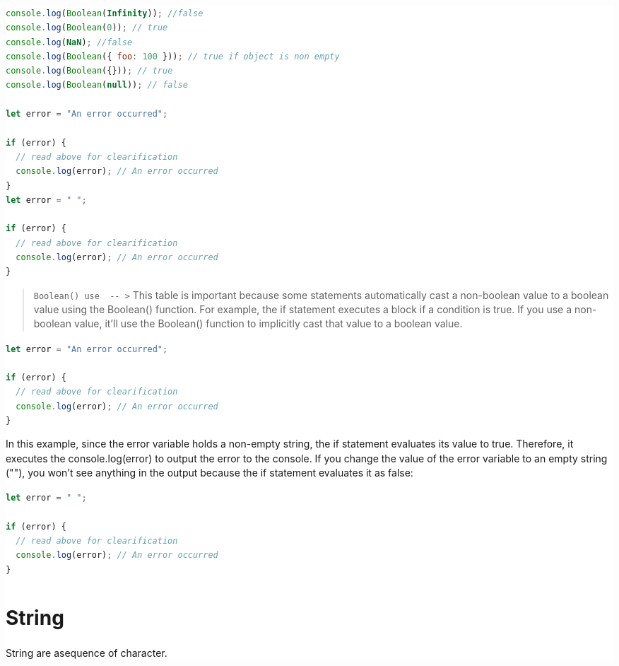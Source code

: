 ```javascript
console.log(Boolean(Infinity)); //false
console.log(Boolean(0)); // true
console.log(NaN); //false
console.log(Boolean({ foo: 100 })); // true if object is non empty
console.log(Boolean({})); // true
console.log(Boolean(null)); // false

let error = "An error occurred";

if (error) {
  // read above for clearification
  console.log(error); // An error occurred
}
let error = " ";

if (error) {
  // read above for clearification
  console.log(error); // An error occurred
}
```

> `Boolean() use  -- >` This table is important because some statements automatically cast a non-boolean value to a boolean value using the Boolean() function.
> For example, the if statement executes a block if a condition is true. If you use a non-boolean value, it’ll use the Boolean() function to implicitly cast that value to a boolean value.

```javascript
let error = "An error occurred";

if (error) {
  // read above for clearification
  console.log(error); // An error occurred
}
```

In this example, since the error variable holds a non-empty string, the if statement evaluates its value to true. Therefore, it executes the console.log(error) to output the error to the console.
If you change the value of the error variable to an empty string (""), you won’t see anything in the output because the if statement evaluates it as false:

```javascript
let error = " ";

if (error) {
  // read above for clearification
  console.log(error); // An error occurred
}
```

# String

String are asequence of character.
